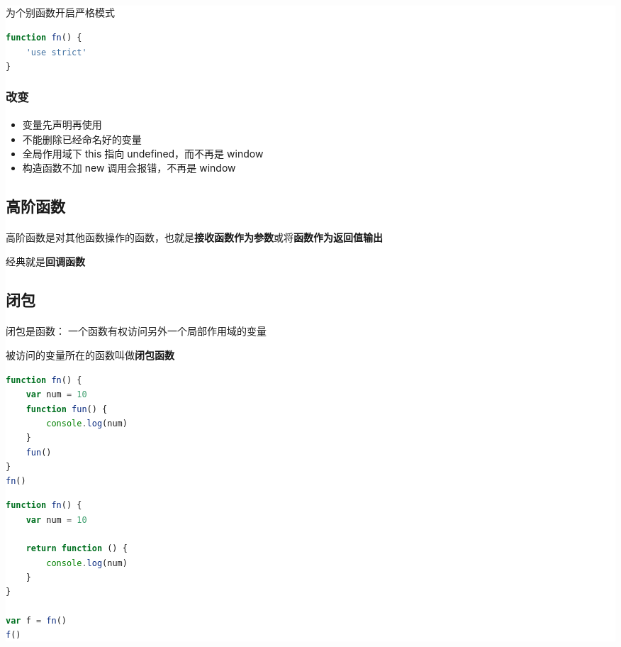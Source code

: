 为个别函数开启严格模式

```javascript
function fn() {
    'use strict'  
}
```



### 改变

- 变量先声明再使用
- 不能删除已经命名好的变量
- 全局作用域下  this  指向  undefined，而不再是  window
- 构造函数不加  new  调用会报错，不再是  window



## 高阶函数

高阶函数是对其他函数操作的函数，也就是**接收函数作为参数**或将**函数作为返回值输出**

经典就是**回调函数**

## 闭包

闭包是函数： 一个函数有权访问另外一个局部作用域的变量

被访问的变量所在的函数叫做**闭包函数**

```javascript
function fn() {
    var num = 10
    function fun() {
        console.log(num)
    }
    fun()
}
fn()

```



```javascript
function fn() {
    var num = 10
    
    return function () {
        console.log(num)
    }
}

var f = fn()
f()
```
